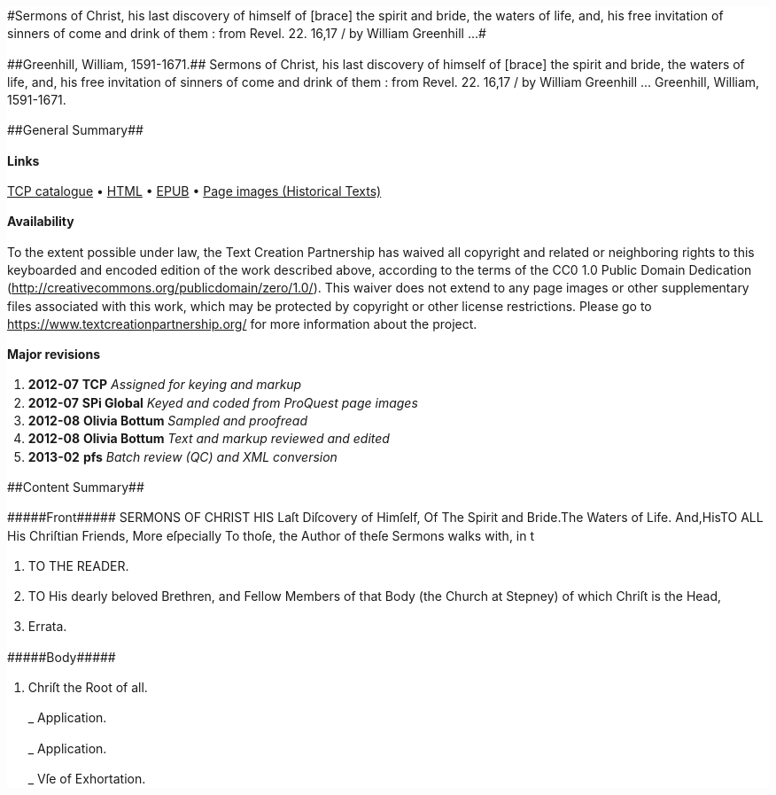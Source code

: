 #Sermons of Christ, his last discovery of himself of [brace] the spirit and bride, the waters of life, and, his free invitation of sinners of come and drink of them : from Revel. 22. 16,17 / by William Greenhill ...#

##Greenhill, William, 1591-1671.##
Sermons of Christ, his last discovery of himself of [brace] the spirit and bride, the waters of life, and, his free invitation of sinners of come and drink of them : from Revel. 22. 16,17 / by William Greenhill ...
Greenhill, William, 1591-1671.

##General Summary##

**Links**

[TCP catalogue](http://www.ota.ox.ac.uk/tcp/)  • 
[HTML](http://tei.it.ox.ac.uk/tcp/Texts-HTML/free/A42/A42017.html)  • 
[EPUB](http://tei.it.ox.ac.uk/tcp/Texts-EPUB/free/A42/A42017.epub) • 
[Page images (Historical Texts)](https://historicaltexts.jisc.ac.uk/eebo-18665057e)

**Availability**

To the extent possible under law, the Text Creation Partnership has waived all copyright and related or neighboring rights to this keyboarded and encoded edition of the work described above, according to the terms of the CC0 1.0 Public Domain Dedication (http://creativecommons.org/publicdomain/zero/1.0/). This waiver does not extend to any page images or other supplementary files associated with this work, which may be protected by copyright or other license restrictions. Please go to https://www.textcreationpartnership.org/ for more information about the project.

**Major revisions**

1. __2012-07__ __TCP__ *Assigned for keying and markup*
1. __2012-07__ __SPi Global__ *Keyed and coded from ProQuest page images*
1. __2012-08__ __Olivia Bottum__ *Sampled and proofread*
1. __2012-08__ __Olivia Bottum__ *Text and markup reviewed and edited*
1. __2013-02__ __pfs__ *Batch review (QC) and XML conversion*

##Content Summary##

#####Front#####
SERMONS OF CHRIST HIS Laſt Diſcovery of Himſelf, Of
The Spirit and Bride.The Waters of Life. And,HisTO ALL His Chriſtian Friends, More eſpecially To thoſe, the Author of theſe Sermons walks with, in t
1. TO THE READER.

1. TO His dearly beloved Brethren, and Fellow Members of that Body (the Church at Stepney) of which Chriſt is the Head,

1. Errata.

#####Body#####

1. Chriſt the Root of all.

    _ Application.

    _ Application.

    _ Vſe of Exhortation.
